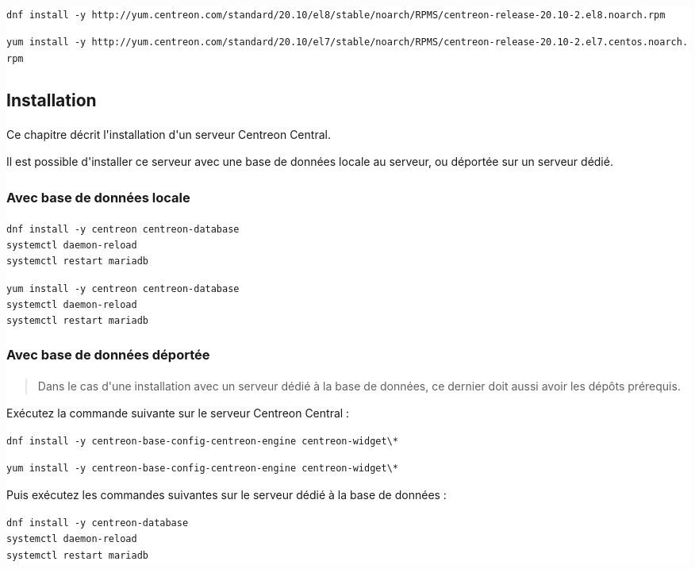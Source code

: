 

```shell
dnf install -y http://yum.centreon.com/standard/20.10/el8/stable/noarch/RPMS/centreon-release-20.10-2.el8.noarch.rpm
```

```shell
yum install -y http://yum.centreon.com/standard/20.10/el7/stable/noarch/RPMS/centreon-release-20.10-2.el7.centos.noarch.rpm
```


## Installation

Ce chapitre décrit l'installation d'un serveur Centreon Central.

Il est possible d'installer ce serveur avec une base de données locale au
serveur, ou déportée sur un serveur dédié.

### Avec base de données locale



```shell
dnf install -y centreon centreon-database
systemctl daemon-reload
systemctl restart mariadb
```

```shell
yum install -y centreon centreon-database
systemctl daemon-reload
systemctl restart mariadb
```


### Avec base de données déportée

> Dans le cas d'une installation avec un serveur dédié à la base de données, ce
> dernier doit aussi avoir les dépôts prérequis.

Exécutez la commande suivante sur le serveur Centreon Central :


```shell
dnf install -y centreon-base-config-centreon-engine centreon-widget\*
```

```shell
yum install -y centreon-base-config-centreon-engine centreon-widget\*
```


Puis exécutez les commandes suivantes sur le serveur dédié à la base de données :


```shell
dnf install -y centreon-database
systemctl daemon-reload
systemctl restart mariadb
```
